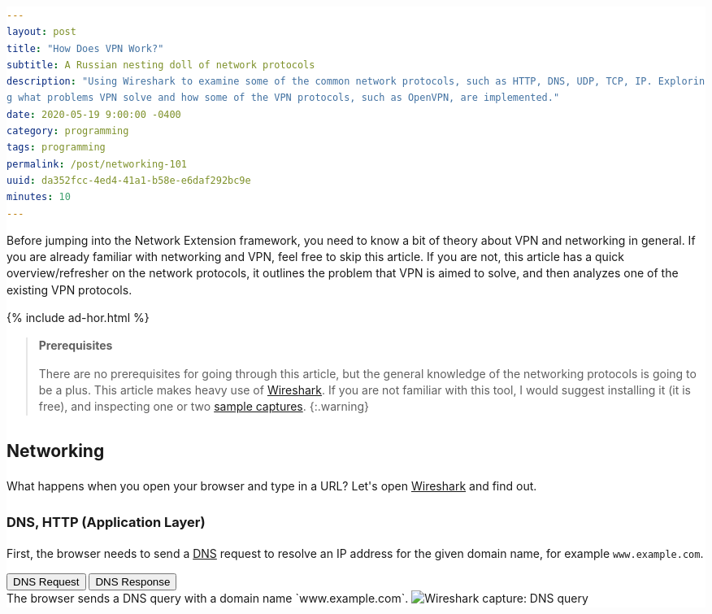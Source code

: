 ```yaml
---
layout: post
title: "How Does VPN Work?"
subtitle: A Russian nesting doll of network protocols
description: "Using Wireshark to examine some of the common network protocols, such as HTTP, DNS, UDP, TCP, IP. Exploring what problems VPN solve and how some of the VPN protocols, such as OpenVPN, are implemented."
date: 2020-05-19 9:00:00 -0400
category: programming
tags: programming
permalink: /post/networking-101
uuid: da352fcc-4ed4-41a1-b58e-e6daf292bc9e
minutes: 10
---
```


Before jumping into the Network Extension framework, you need to know a bit of theory about VPN and networking in general. If you are already familiar with networking and VPN, feel free to skip this article. If you are not, this article has a quick overview/refresher on the network protocols, it outlines the problem that VPN is aimed to solve, and then analyzes one of the existing VPN protocols.

{% include ad-hor.html %}

> **Prerequisites**
>
> There are no prerequisites for going through this article, but the general knowledge of the networking protocols is going to be a plus. This article makes heavy use of [Wireshark](https://www.wireshark.org). If you are not familiar with this tool, I would suggest installing it (it is free), and inspecting one or two [sample captures](https://wiki.wireshark.org/SampleCaptures).
{:.warning}

## Networking

What happens when you open your browser and type in a URL? Let's open [Wireshark](https://www.wireshark.org) and find out.

### DNS, HTTP (Application Layer)

First, the browser needs to send a [DNS](https://www.cloudflare.com/learning/dns/what-is-dns/) request to resolve an IP address for the given domain name, for example `www.example.com`.

<div id="tabs-01">
<div class="SwiftUITab">
  <button class="SwiftUITabLink active" onclick="openTab(event, 'tabs-01', 'page-01')">DNS Request</button>
  <button class="SwiftUITabLink" onclick="openTab(event, 'tabs-01', 'page-02')">DNS Response</button>
</div>

<div id="page-01" class="SwiftUITabContent SwiftUIExampleWithScreenshot2 kb-legacy-card SwiftUIPost_ExampleWithTabs" markdown="1">
The browser sends a DNS query with a domain name `www.example.com`.
<img alt="Wireshark capture: DNS query" class="Screenshot" src="{{ site.url }}/images/posts/vpn-protocol/vpn-01.png">
</div>

